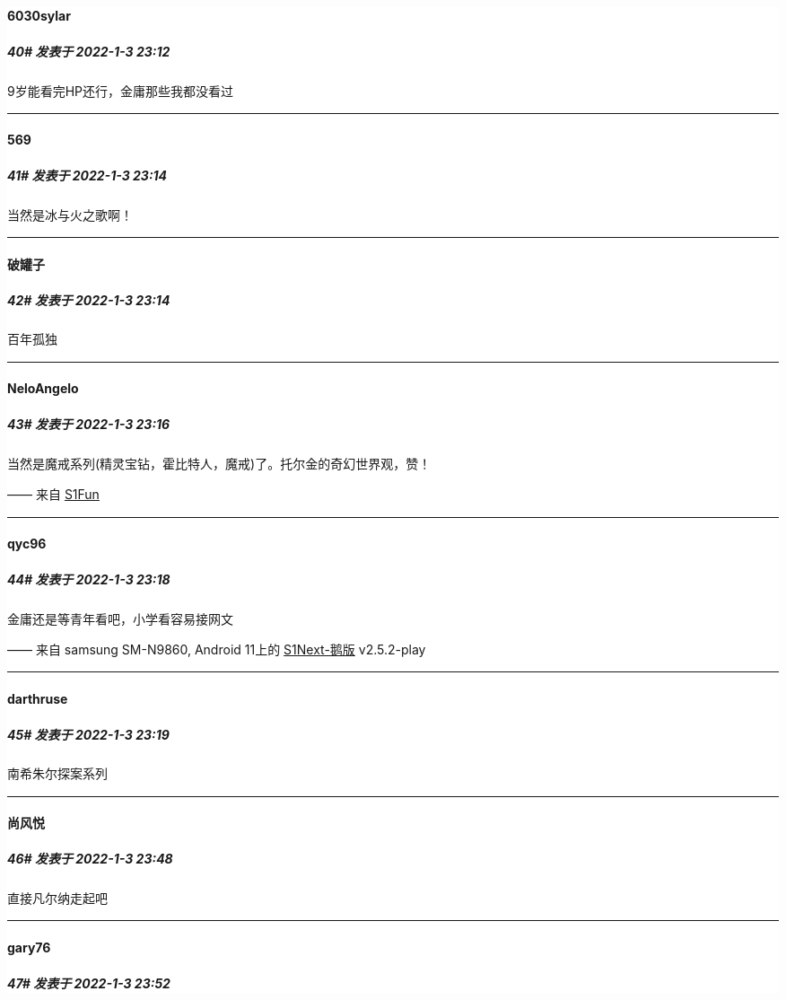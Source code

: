####  6030sylar  
##### 40#       发表于 2022-1-3 23:12

9岁能看完HP还行，金庸那些我都没看过

*****

####  569  
##### 41#       发表于 2022-1-3 23:14

当然是冰与火之歌啊！

*****

####  破罐子  
##### 42#       发表于 2022-1-3 23:14

百年孤独

*****

####  NeloAngelo  
##### 43#       发表于 2022-1-3 23:16

当然是魔戒系列(精灵宝钻，霍比特人，魔戒)了。托尔金的奇幻世界观，赞！

—— 来自 [S1Fun](https://s1fun.koalcat.com)

*****

####  qyc96  
##### 44#       发表于 2022-1-3 23:18

金庸还是等青年看吧，小学看容易接网文

—— 来自 samsung SM-N9860, Android 11上的 [S1Next-鹅版](https://github.com/ykrank/S1-Next/releases) v2.5.2-play

*****

####  darthruse  
##### 45#       发表于 2022-1-3 23:19

南希朱尔探案系列 

*****

####  尚风悦  
##### 46#       发表于 2022-1-3 23:48

直接凡尔纳走起吧

*****

####  gary76  
##### 47#       发表于 2022-1-3 23:52
